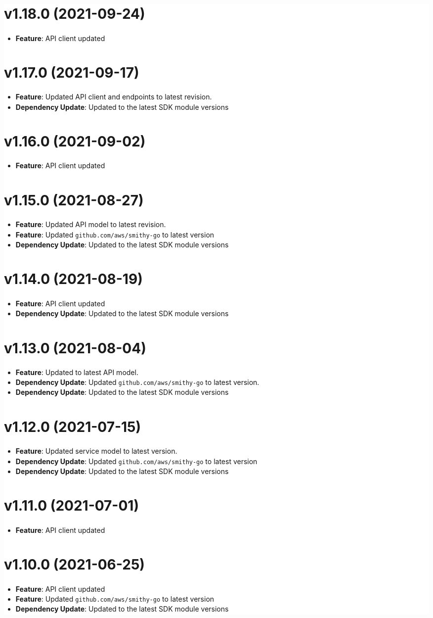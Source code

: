 # v1.18.0 (2021-09-24)

* **Feature**: API client updated

# v1.17.0 (2021-09-17)

* **Feature**: Updated API client and endpoints to latest revision.
* **Dependency Update**: Updated to the latest SDK module versions

# v1.16.0 (2021-09-02)

* **Feature**: API client updated

# v1.15.0 (2021-08-27)

* **Feature**: Updated API model to latest revision.
* **Feature**: Updated `github.com/aws/smithy-go` to latest version
* **Dependency Update**: Updated to the latest SDK module versions

# v1.14.0 (2021-08-19)

* **Feature**: API client updated
* **Dependency Update**: Updated to the latest SDK module versions

# v1.13.0 (2021-08-04)

* **Feature**: Updated to latest API model.
* **Dependency Update**: Updated `github.com/aws/smithy-go` to latest version.
* **Dependency Update**: Updated to the latest SDK module versions

# v1.12.0 (2021-07-15)

* **Feature**: Updated service model to latest version.
* **Dependency Update**: Updated `github.com/aws/smithy-go` to latest version
* **Dependency Update**: Updated to the latest SDK module versions

# v1.11.0 (2021-07-01)

* **Feature**: API client updated

# v1.10.0 (2021-06-25)

* **Feature**: API client updated
* **Feature**: Updated `github.com/aws/smithy-go` to latest version
* **Dependency Update**: Updated to the latest SDK module versions
